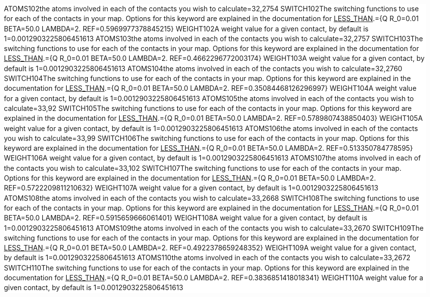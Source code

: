 <span class="plumedtooltip">ATOMS102<span class="right">the atoms involved in each of the contacts you wish to calculate<i></i></span></span>=32,2754 <span class="plumedtooltip">SWITCH102<span class="right">The switching functions to use for each of the contacts in your map. Options for this keyword are explained in the documentation for <a href="https://www.plumed.org/doc-master/user-doc/html/LESS_THAN">LESS_THAN</a>.<i></i></span></span>={Q R_0=0.01 BETA=50.0 LAMBDA=2. REF=0.5969977378845215} <span class="plumedtooltip">WEIGHT102<span class="right">A weight value for a given contact, by default is 1<i></i></span></span>=0.0012903225806451613
<span class="plumedtooltip">ATOMS103<span class="right">the atoms involved in each of the contacts you wish to calculate<i></i></span></span>=32,2757 <span class="plumedtooltip">SWITCH103<span class="right">The switching functions to use for each of the contacts in your map. Options for this keyword are explained in the documentation for <a href="https://www.plumed.org/doc-master/user-doc/html/LESS_THAN">LESS_THAN</a>.<i></i></span></span>={Q R_0=0.01 BETA=50.0 LAMBDA=2. REF=0.4662296772003174} <span class="plumedtooltip">WEIGHT103<span class="right">A weight value for a given contact, by default is 1<i></i></span></span>=0.0012903225806451613
<span class="plumedtooltip">ATOMS104<span class="right">the atoms involved in each of the contacts you wish to calculate<i></i></span></span>=32,2760 <span class="plumedtooltip">SWITCH104<span class="right">The switching functions to use for each of the contacts in your map. Options for this keyword are explained in the documentation for <a href="https://www.plumed.org/doc-master/user-doc/html/LESS_THAN">LESS_THAN</a>.<i></i></span></span>={Q R_0=0.01 BETA=50.0 LAMBDA=2. REF=0.35084468126296997} <span class="plumedtooltip">WEIGHT104<span class="right">A weight value for a given contact, by default is 1<i></i></span></span>=0.0012903225806451613
<span class="plumedtooltip">ATOMS105<span class="right">the atoms involved in each of the contacts you wish to calculate<i></i></span></span>=33,92 <span class="plumedtooltip">SWITCH105<span class="right">The switching functions to use for each of the contacts in your map. Options for this keyword are explained in the documentation for <a href="https://www.plumed.org/doc-master/user-doc/html/LESS_THAN">LESS_THAN</a>.<i></i></span></span>={Q R_0=0.01 BETA=50.0 LAMBDA=2. REF=0.5789807438850403} <span class="plumedtooltip">WEIGHT105<span class="right">A weight value for a given contact, by default is 1<i></i></span></span>=0.0012903225806451613
<span class="plumedtooltip">ATOMS106<span class="right">the atoms involved in each of the contacts you wish to calculate<i></i></span></span>=33,99 <span class="plumedtooltip">SWITCH106<span class="right">The switching functions to use for each of the contacts in your map. Options for this keyword are explained in the documentation for <a href="https://www.plumed.org/doc-master/user-doc/html/LESS_THAN">LESS_THAN</a>.<i></i></span></span>={Q R_0=0.01 BETA=50.0 LAMBDA=2. REF=0.513350784778595} <span class="plumedtooltip">WEIGHT106<span class="right">A weight value for a given contact, by default is 1<i></i></span></span>=0.0012903225806451613
<span class="plumedtooltip">ATOMS107<span class="right">the atoms involved in each of the contacts you wish to calculate<i></i></span></span>=33,102 <span class="plumedtooltip">SWITCH107<span class="right">The switching functions to use for each of the contacts in your map. Options for this keyword are explained in the documentation for <a href="https://www.plumed.org/doc-master/user-doc/html/LESS_THAN">LESS_THAN</a>.<i></i></span></span>={Q R_0=0.01 BETA=50.0 LAMBDA=2. REF=0.5722209811210632} <span class="plumedtooltip">WEIGHT107<span class="right">A weight value for a given contact, by default is 1<i></i></span></span>=0.0012903225806451613
<span class="plumedtooltip">ATOMS108<span class="right">the atoms involved in each of the contacts you wish to calculate<i></i></span></span>=33,2668 <span class="plumedtooltip">SWITCH108<span class="right">The switching functions to use for each of the contacts in your map. Options for this keyword are explained in the documentation for <a href="https://www.plumed.org/doc-master/user-doc/html/LESS_THAN">LESS_THAN</a>.<i></i></span></span>={Q R_0=0.01 BETA=50.0 LAMBDA=2. REF=0.5915659666061401} <span class="plumedtooltip">WEIGHT108<span class="right">A weight value for a given contact, by default is 1<i></i></span></span>=0.0012903225806451613
<span class="plumedtooltip">ATOMS109<span class="right">the atoms involved in each of the contacts you wish to calculate<i></i></span></span>=33,2670 <span class="plumedtooltip">SWITCH109<span class="right">The switching functions to use for each of the contacts in your map. Options for this keyword are explained in the documentation for <a href="https://www.plumed.org/doc-master/user-doc/html/LESS_THAN">LESS_THAN</a>.<i></i></span></span>={Q R_0=0.01 BETA=50.0 LAMBDA=2. REF=0.4922378659248352} <span class="plumedtooltip">WEIGHT109<span class="right">A weight value for a given contact, by default is 1<i></i></span></span>=0.0012903225806451613
<span class="plumedtooltip">ATOMS110<span class="right">the atoms involved in each of the contacts you wish to calculate<i></i></span></span>=33,2672 <span class="plumedtooltip">SWITCH110<span class="right">The switching functions to use for each of the contacts in your map. Options for this keyword are explained in the documentation for <a href="https://www.plumed.org/doc-master/user-doc/html/LESS_THAN">LESS_THAN</a>.<i></i></span></span>={Q R_0=0.01 BETA=50.0 LAMBDA=2. REF=0.3836851418018341} <span class="plumedtooltip">WEIGHT110<span class="right">A weight value for a given contact, by default is 1<i></i></span></span>=0.0012903225806451613